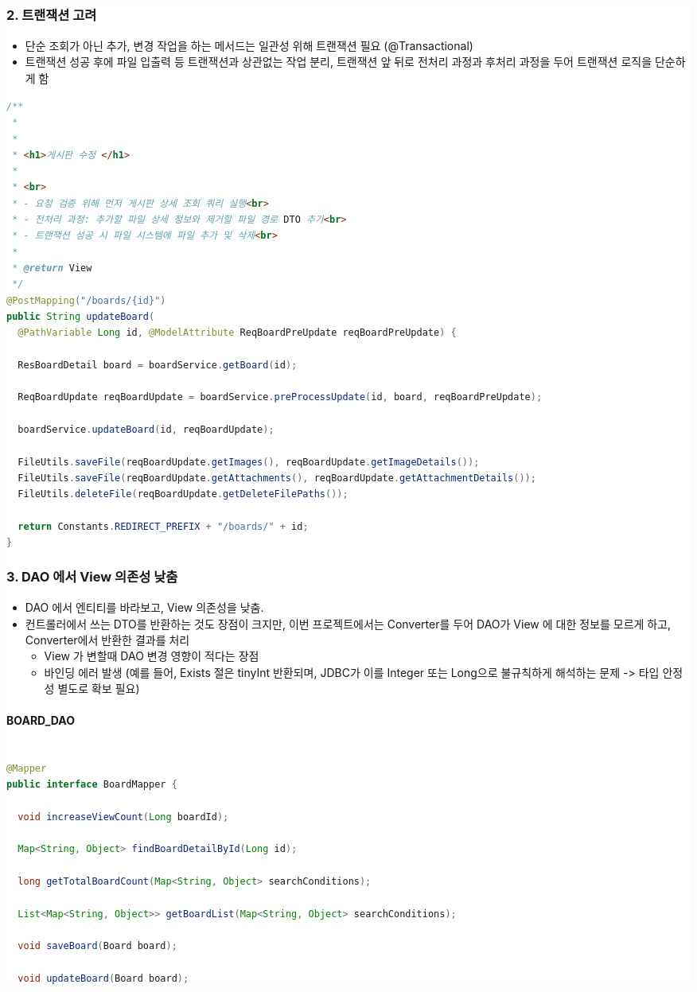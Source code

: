 
### 2. 트랜잭션 고려

- 단순 조회가 아닌 추가, 변경 작업을 하는 메서드는 일관성 위해 트랜잭션 필요 (@Transactional)
- 트랜잭션 성공 후에 파일 입출력 등 트랜잭션과 상관없는 작업 분리, 트랜잭션 앞 뒤로 전처리 과정과 후처리 과정을 두어 트랜잭션 로직을 단순하게 함

```java
/**
 *
 *
 * <h1>게시판 수정 </h1>
 *
 * <br>
 * - 요청 검증 위해 먼저 게시판 상세 조회 쿼리 실행<br>
 * - 전처리 과정: 추가할 파일 상세 정보와 제거할 파일 경로 DTO 추가<br>
 * - 트랜잭션 성공 시 파일 시스템에 파일 추가 및 삭제<br>
 *
 * @return View
 */
@PostMapping("/boards/{id}")
public String updateBoard(
  @PathVariable Long id, @ModelAttribute ReqBoardPreUpdate reqBoardPreUpdate) {

  ResBoardDetail board = boardService.getBoard(id);

  ReqBoardUpdate reqBoardUpdate = boardService.preProcessUpdate(id, board, reqBoardPreUpdate);

  boardService.updateBoard(id, reqBoardUpdate);

  FileUtils.saveFile(reqBoardUpdate.getImages(), reqBoardUpdate.getImageDetails());
  FileUtils.saveFile(reqBoardUpdate.getAttachments(), reqBoardUpdate.getAttachmentDetails());
  FileUtils.deleteFile(reqBoardUpdate.getDeleteFilePaths());

  return Constants.REDIRECT_PREFIX + "/boards/" + id;
}
```

### 3. DAO 에서 View 의존성 낮춤

- DAO 에서 엔티티를 바라보고, View 의존성을 낮춤.
- 컨트롤러에서 쓰는 DTO를 반환하는 것도 장점이 크지만, 이번 프로젝트에서는 Converter를 두어 DAO가 View 에 대한 정보를 모르게 하고, Converter에서
  반환한 결과를 처리
    - View 가 변할때 DAO 변경 영향이 적다는 장점
    - 바인딩 에러 발생 (예를 들어, Exists 절은 tinyInt 반환되며, JDBC가 이를 Integer 또는 Long으로 불규칙하게 해석하는 문제 -> 타입 안정성
      별도로
      확보 필요)

#### BOARD_DAO

```java

@Mapper
public interface BoardMapper {

  void increaseViewCount(Long boardId);

  Map<String, Object> findBoardDetailById(Long id);

  long getTotalBoardCount(Map<String, Object> searchConditions);

  List<Map<String, Object>> getBoardList(Map<String, Object> searchConditions);

  void saveBoard(Board board);

  void updateBoard(Board board);
```
